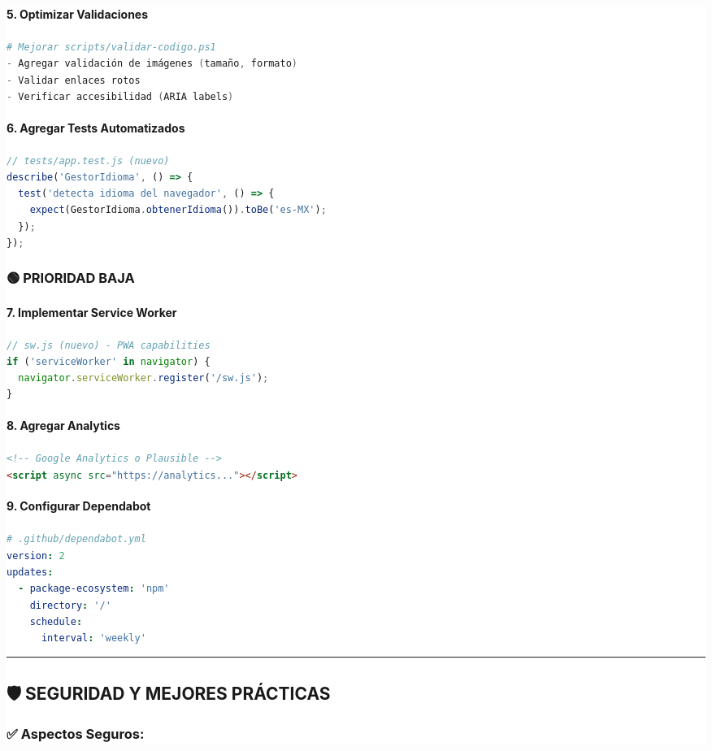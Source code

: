#### 5. **Optimizar Validaciones**

```powershell
# Mejorar scripts/validar-codigo.ps1
- Agregar validación de imágenes (tamaño, formato)
- Validar enlaces rotos
- Verificar accesibilidad (ARIA labels)
```

#### 6. **Agregar Tests Automatizados**

```javascript
// tests/app.test.js (nuevo)
describe('GestorIdioma', () => {
  test('detecta idioma del navegador', () => {
    expect(GestorIdioma.obtenerIdioma()).toBe('es-MX');
  });
});
```

### 🟢 PRIORIDAD BAJA

#### 7. **Implementar Service Worker**

```javascript
// sw.js (nuevo) - PWA capabilities
if ('serviceWorker' in navigator) {
  navigator.serviceWorker.register('/sw.js');
}
```

#### 8. **Agregar Analytics**

```html
<!-- Google Analytics o Plausible -->
<script async src="https://analytics..."></script>
```

#### 9. **Configurar Dependabot**

```yaml
# .github/dependabot.yml
version: 2
updates:
  - package-ecosystem: 'npm'
    directory: '/'
    schedule:
      interval: 'weekly'
```

---

## 🛡️ SEGURIDAD Y MEJORES PRÁCTICAS

### ✅ **Aspectos Seguros:**
